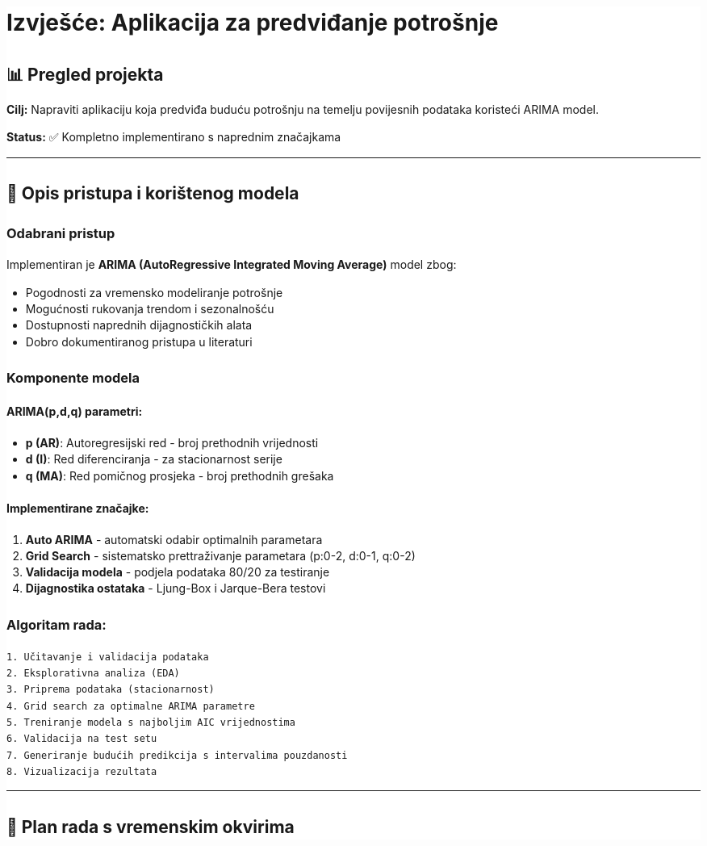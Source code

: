 # Izvješće: Aplikacija za predviđanje potrošnje

## 📊 Pregled projekta

**Cilj:** Napraviti aplikaciju koja predviđa buduću potrošnju na temelju povijesnih podataka koristeći ARIMA model.

**Status:** ✅ Kompletno implementirano s naprednim značajkama

---

## 🎯 Opis pristupa i korištenog modela

### Odabrani pristup
Implementiran je **ARIMA (AutoRegressive Integrated Moving Average)** model zbog:
- Pogodnosti za vremensko modeliranje potrošnje
- Mogućnosti rukovanja trendom i sezonalnošću
- Dostupnosti naprednih dijagnostičkih alata
- Dobro dokumentiranog pristupa u literaturi

### Komponente modela

#### ARIMA(p,d,q) parametri:
- **p (AR)**: Autoregresijski red - broj prethodnih vrijednosti
- **d (I)**: Red diferenciranja - za stacionarnost serije
- **q (MA)**: Red pomičnog prosjeka - broj prethodnih grešaka

#### Implementirane značajke:
1. **Auto ARIMA** - automatski odabir optimalnih parametara
2. **Grid Search** - sistematsko prettraživanje parametara (p:0-2, d:0-1, q:0-2)
3. **Validacija modela** - podjela podataka 80/20 za testiranje
4. **Dijagnostika ostataka** - Ljung-Box i Jarque-Bera testovi

### Algoritam rada:
```
1. Učitavanje i validacija podataka
2. Eksplorativna analiza (EDA)
3. Priprema podataka (stacionarnost)
4. Grid search za optimalne ARIMA parametre
5. Treniranje modela s najboljim AIC vrijednostima
6. Validacija na test setu
7. Generiranje budućih predikcija s intervalima pouzdanosti
8. Vizualizacija rezultata
```

---

## 📅 Plan rada s vremenskim okvirima
